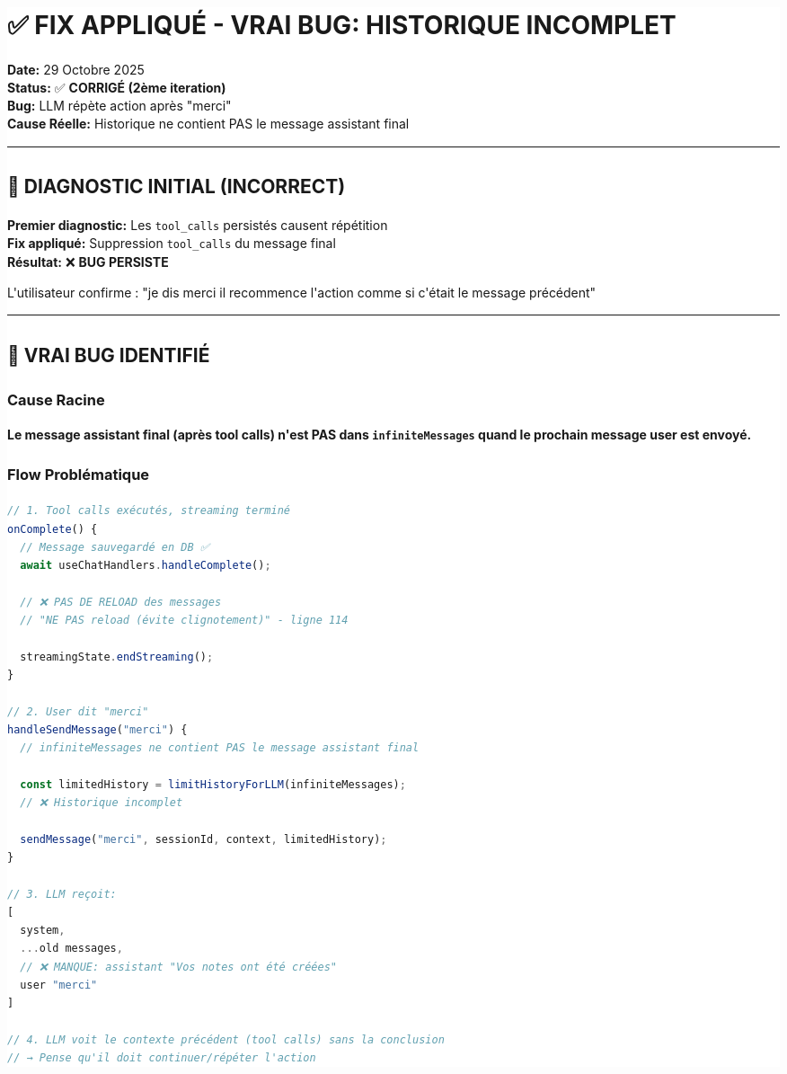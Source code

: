 # ✅ FIX APPLIQUÉ - VRAI BUG: HISTORIQUE INCOMPLET

**Date:** 29 Octobre 2025  
**Status:** ✅ **CORRIGÉ (2ème iteration)**  
**Bug:** LLM répète action après "merci"  
**Cause Réelle:** Historique ne contient PAS le message assistant final

---

## 🐛 DIAGNOSTIC INITIAL (INCORRECT)

**Premier diagnostic:** Les `tool_calls` persistés causent répétition  
**Fix appliqué:** Suppression `tool_calls` du message final  
**Résultat:** ❌ **BUG PERSISTE**

L'utilisateur confirme : "je dis merci il recommence l'action comme si c'était le message précédent"

---

## 🎯 VRAI BUG IDENTIFIÉ

### Cause Racine

**Le message assistant final (après tool calls) n'est PAS dans `infiniteMessages` quand le prochain message user est envoyé.**

### Flow Problématique

```typescript
// 1. Tool calls exécutés, streaming terminé
onComplete() {
  // Message sauvegardé en DB ✅
  await useChatHandlers.handleComplete();
  
  // ❌ PAS DE RELOAD des messages
  // "NE PAS reload (évite clignotement)" - ligne 114
  
  streamingState.endStreaming();
}

// 2. User dit "merci"
handleSendMessage("merci") {
  // infiniteMessages ne contient PAS le message assistant final
  
  const limitedHistory = limitHistoryForLLM(infiniteMessages); 
  // ❌ Historique incomplet
  
  sendMessage("merci", sessionId, context, limitedHistory);
}

// 3. LLM reçoit:
[
  system,
  ...old messages,
  // ❌ MANQUE: assistant "Vos notes ont été créées"
  user "merci"
]

// 4. LLM voit le contexte précédent (tool calls) sans la conclusion
// → Pense qu'il doit continuer/répéter l'action
```
